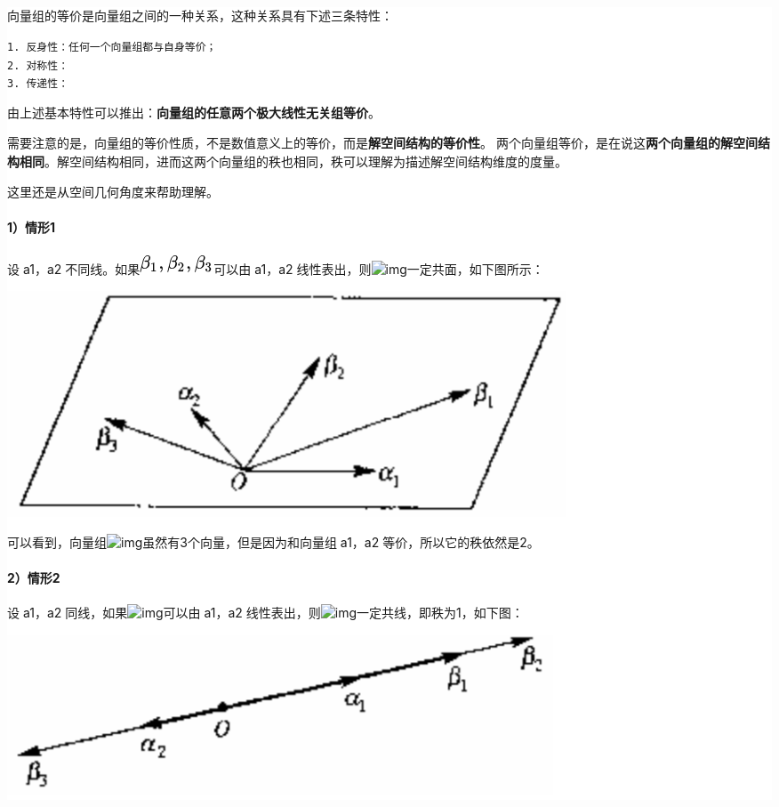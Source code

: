 向量组的等价是向量组之间的一种关系，这种关系具有下述三条特性：

```
1. 反身性：任何一个向量组都与自身等价；
2. 对称性：
3. 传递性：
```

由上述基本特性可以推出：**向量组的任意两个极大线性无关组等价**。

需要注意的是，向量组的等价性质，不是数值意义上的等价，而是**解空间结构的等价性**。 两个向量组等价，是在说这**两个向量组的解空间结构相同**。解空间结构相同，进而这两个向量组的秩也相同，秩可以理解为描述解空间结构维度的度量。

这里还是从空间几何角度来帮助理解。

#### 1）情形1

设 a1，a2 不同线。如果![img](%E7%BA%BF%E6%80%A7%E6%96%B9%E7%A8%8B%E7%BB%84%E6%95%B0%E5%AD%A6%E5%8E%9F%E7%90%86%E3%80%81%E7%9F%A9%E9%98%B5%E5%8E%9F%E7%90%86%E5%8F%8A%E7%9F%A9%E9%98%B5%E5%8F%98%E6%8D%A2%E6%9C%AC%E8%B4%A8%E3%80%81%E6%9C%BA%E5%99%A8%E5%AD%A6%E4%B9%A0%E6%A8%A1%E5%9E%8B%E5%8F%82%E6%95%B0%E6%B1%82%E8%A7%A3%E7%9B%B8%E5%85%B3%E5%8E%9F%E7%90%86%E8%AE%A8%E8%AE%BA-imgs/532548-20190430163719313-900137813.png)可以由 a1，a2 线性表出，则![img](https://img2018.cnblogs.com/blog/532548/201904/532548-20190430163719313-900137813.png)一定共面，如下图所示：

![img](%E7%BA%BF%E6%80%A7%E6%96%B9%E7%A8%8B%E7%BB%84%E6%95%B0%E5%AD%A6%E5%8E%9F%E7%90%86%E3%80%81%E7%9F%A9%E9%98%B5%E5%8E%9F%E7%90%86%E5%8F%8A%E7%9F%A9%E9%98%B5%E5%8F%98%E6%8D%A2%E6%9C%AC%E8%B4%A8%E3%80%81%E6%9C%BA%E5%99%A8%E5%AD%A6%E4%B9%A0%E6%A8%A1%E5%9E%8B%E5%8F%82%E6%95%B0%E6%B1%82%E8%A7%A3%E7%9B%B8%E5%85%B3%E5%8E%9F%E7%90%86%E8%AE%A8%E8%AE%BA-imgs/532548-20190430164120002-1588426924.png)

可以看到，向量组![img](https://img2018.cnblogs.com/blog/532548/201904/532548-20190430163719313-900137813.png)虽然有3个向量，但是因为和向量组 a1，a2 等价，所以它的秩依然是2。

#### 2）情形2

设 a1，a2 同线，如果![img](https://img2018.cnblogs.com/blog/532548/201904/532548-20190430163719313-900137813.png)可以由 a1，a2 线性表出，则![img](https://img2018.cnblogs.com/blog/532548/201904/532548-20190430163719313-900137813.png)一定共线，即秩为1，如下图：

![img](%E7%BA%BF%E6%80%A7%E6%96%B9%E7%A8%8B%E7%BB%84%E6%95%B0%E5%AD%A6%E5%8E%9F%E7%90%86%E3%80%81%E7%9F%A9%E9%98%B5%E5%8E%9F%E7%90%86%E5%8F%8A%E7%9F%A9%E9%98%B5%E5%8F%98%E6%8D%A2%E6%9C%AC%E8%B4%A8%E3%80%81%E6%9C%BA%E5%99%A8%E5%AD%A6%E4%B9%A0%E6%A8%A1%E5%9E%8B%E5%8F%82%E6%95%B0%E6%B1%82%E8%A7%A3%E7%9B%B8%E5%85%B3%E5%8E%9F%E7%90%86%E8%AE%A8%E8%AE%BA-imgs/532548-20190430170117709-822960551.png)
